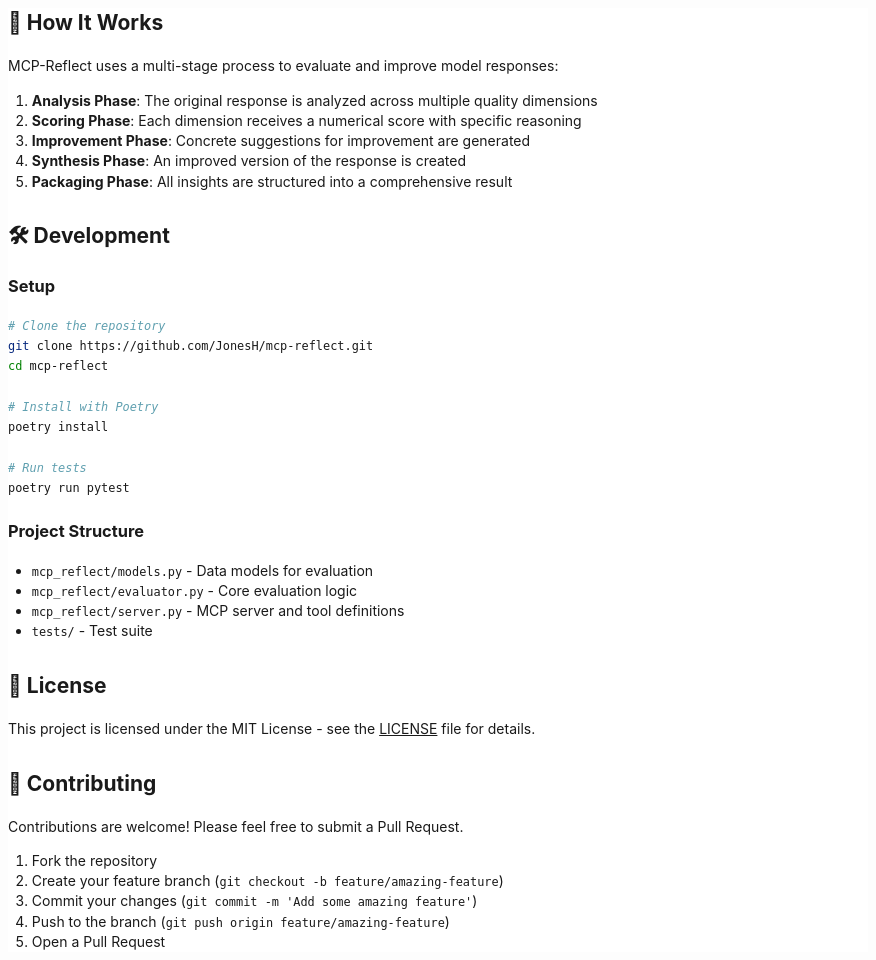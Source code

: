 ## 🔬 How It Works

MCP-Reflect uses a multi-stage process to evaluate and improve model responses:

1. **Analysis Phase**: The original response is analyzed across multiple quality dimensions
2. **Scoring Phase**: Each dimension receives a numerical score with specific reasoning
3. **Improvement Phase**: Concrete suggestions for improvement are generated
4. **Synthesis Phase**: An improved version of the response is created
5. **Packaging Phase**: All insights are structured into a comprehensive result

## 🛠️ Development

### Setup

```bash
# Clone the repository
git clone https://github.com/JonesH/mcp-reflect.git
cd mcp-reflect

# Install with Poetry
poetry install

# Run tests
poetry run pytest
```

### Project Structure

- `mcp_reflect/models.py` - Data models for evaluation
- `mcp_reflect/evaluator.py` - Core evaluation logic
- `mcp_reflect/server.py` - MCP server and tool definitions
- `tests/` - Test suite

## 📄 License

This project is licensed under the MIT License - see the [LICENSE](LICENSE) file for details.

## 🤝 Contributing

Contributions are welcome! Please feel free to submit a Pull Request.

1. Fork the repository
2. Create your feature branch (`git checkout -b feature/amazing-feature`)
3. Commit your changes (`git commit -m 'Add some amazing feature'`)
4. Push to the branch (`git push origin feature/amazing-feature`)
5. Open a Pull Request
